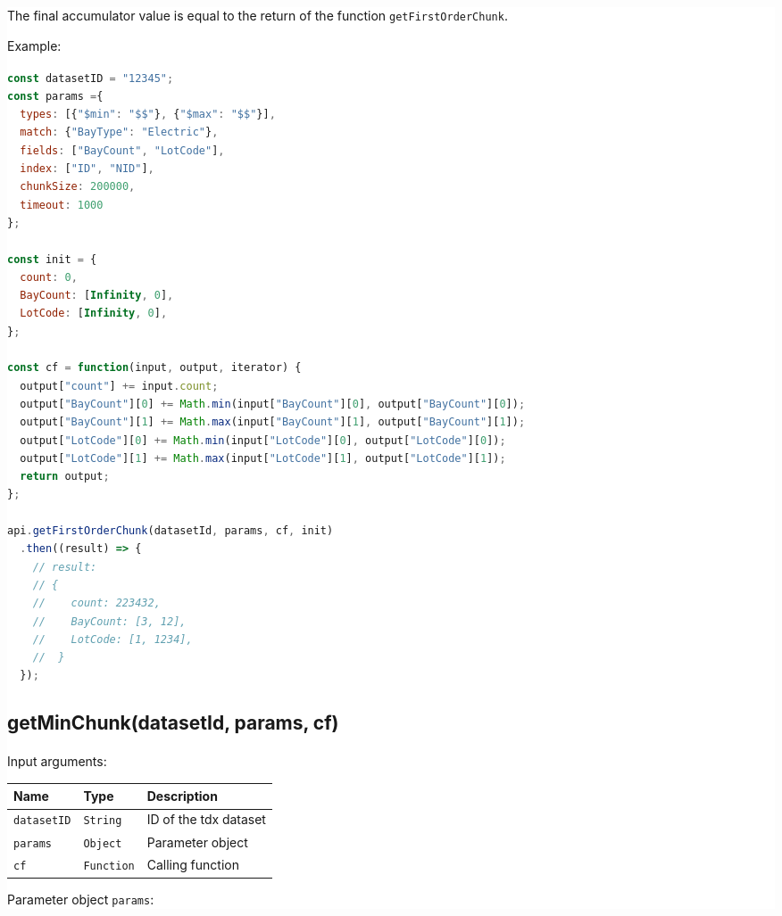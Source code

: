 The final accumulator value is equal to the return of the function ```getFirstOrderChunk```.

Example:
```js
const datasetID = "12345";
const params ={
  types: [{"$min": "$$"}, {"$max": "$$"}],
  match: {"BayType": "Electric"},
  fields: ["BayCount", "LotCode"],
  index: ["ID", "NID"],
  chunkSize: 200000,
  timeout: 1000
};

const init = {
  count: 0,
  BayCount: [Infinity, 0],
  LotCode: [Infinity, 0],
};

const cf = function(input, output, iterator) {
  output["count"] += input.count;
  output["BayCount"][0] += Math.min(input["BayCount"][0], output["BayCount"][0]);
  output["BayCount"][1] += Math.max(input["BayCount"][1], output["BayCount"][1]);
  output["LotCode"][0] += Math.min(input["LotCode"][0], output["LotCode"][0]);
  output["LotCode"][1] += Math.max(input["LotCode"][1], output["LotCode"][1]);
  return output;
};

api.getFirstOrderChunk(datasetId, params, cf, init)
  .then((result) => {
    // result:
    // {
    //    count: 223432,
    //    BayCount: [3, 12],
    //    LotCode: [1, 1234],
    //  }
  });
```

## getMinChunk(datasetId, params, cf)

Input arguments:

|Name|Type|Description|
|:---|:---|:---|
|```datasetID```|```String```|ID of the tdx dataset|
|```params```|```Object```|Parameter object|
|```cf```|```Function```|Calling function|

Parameter object ```params```:
